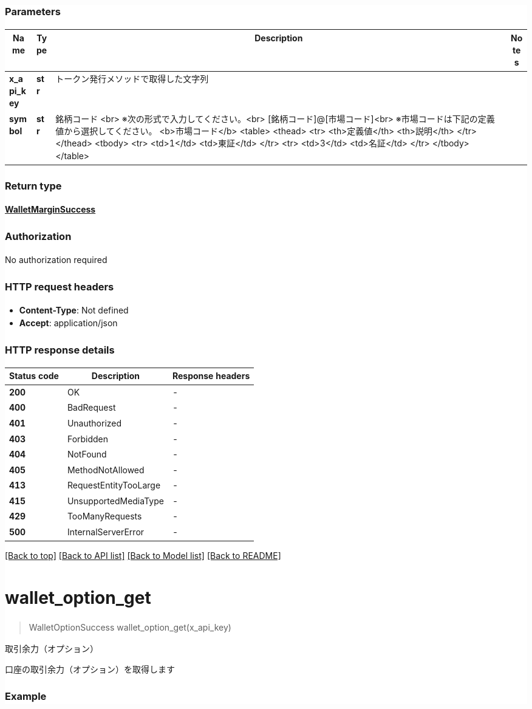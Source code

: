 

### Parameters


Name | Type | Description  | Notes
------------- | ------------- | ------------- | -------------
 **x_api_key** | **str**| トークン発行メソッドで取得した文字列 | 
 **symbol** | **str**| 銘柄コード &lt;br&gt; ※次の形式で入力してください。&lt;br&gt; [銘柄コード]@[市場コード]&lt;br&gt; ※市場コードは下記の定義値から選択してください。 &lt;b&gt;市場コード&lt;/b&gt; &lt;table&gt;   &lt;thead&gt;     &lt;tr&gt;       &lt;th&gt;定義値&lt;/th&gt;       &lt;th&gt;説明&lt;/th&gt;     &lt;/tr&gt;   &lt;/thead&gt;   &lt;tbody&gt;     &lt;tr&gt;       &lt;td&gt;1&lt;/td&gt;       &lt;td&gt;東証&lt;/td&gt;     &lt;/tr&gt;     &lt;tr&gt;       &lt;td&gt;3&lt;/td&gt;       &lt;td&gt;名証&lt;/td&gt;     &lt;/tr&gt;   &lt;/tbody&gt; &lt;/table&gt; | 

### Return type

[**WalletMarginSuccess**](WalletMarginSuccess.md)

### Authorization

No authorization required

### HTTP request headers

 - **Content-Type**: Not defined
 - **Accept**: application/json

### HTTP response details

| Status code | Description | Response headers |
|-------------|-------------|------------------|
**200** | OK |  -  |
**400** | BadRequest |  -  |
**401** | Unauthorized |  -  |
**403** | Forbidden |  -  |
**404** | NotFound |  -  |
**405** | MethodNotAllowed |  -  |
**413** | RequestEntityTooLarge |  -  |
**415** | UnsupportedMediaType |  -  |
**429** | TooManyRequests |  -  |
**500** | InternalServerError |  -  |

[[Back to top]](#) [[Back to API list]](../README.md#documentation-for-api-endpoints) [[Back to Model list]](../README.md#documentation-for-models) [[Back to README]](../README.md)

# **wallet_option_get**
> WalletOptionSuccess wallet_option_get(x_api_key)

取引余力（オプション）

口座の取引余力（オプション）を取得します

### Example
